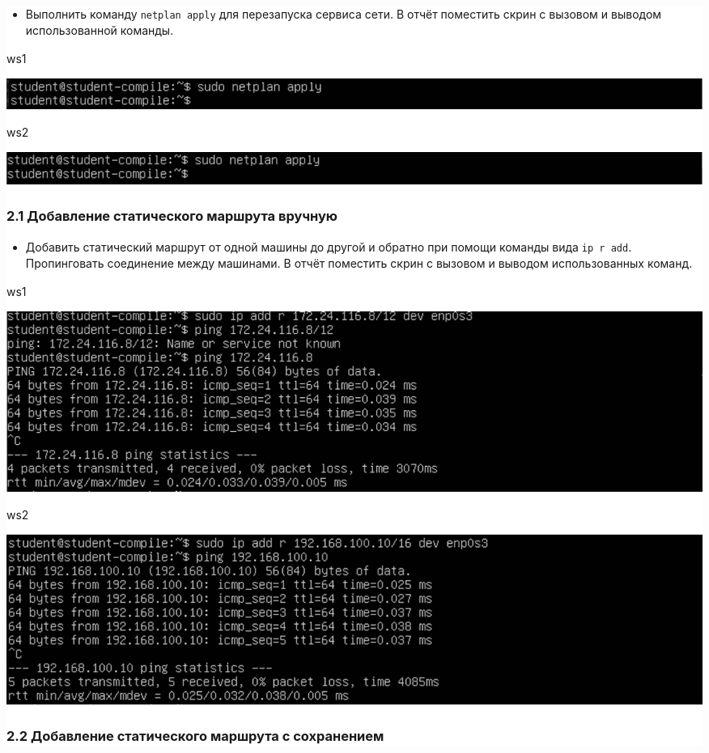 - Выполнить команду `netplan apply` для перезапуска сервиса сети. В отчёт поместить скрин с вызовом и выводом использованной команды.

ws1

![netplan](/linux_network/images/Part2_4.png)

ws2

![netplan](/linux_network/images/Part2_5.png)

### 2.1 Добавление статического маршрута вручную

- Добавить статический маршрут от одной машины до другой и обратно при помощи команды вида `ip r add`. Пропинговать соединение между машинами. В отчёт поместить скрин с вызовом и выводом использованных команд.

ws1

![ip add](/linux_network/images/Part2_6.png)

ws2

![ip add](/linux_network/images/Part2_7.png)


### 2.2 Добавление статического маршрута с сохранением
